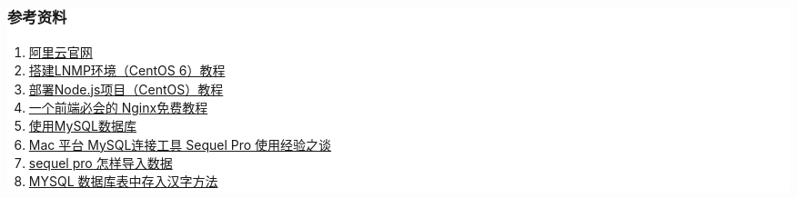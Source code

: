 





### 参考资料

1. [阿里云官网](https://www.aliyun.com/)
2. [搭建LNMP环境（CentOS 6）教程](https://help.aliyun.com/document_detail/50700.html)
3. [部署Node.js项目（CentOS）教程](https://help.aliyun.com/document_detail/50775.html)
4. [一个前端必会的 Nginx免费教程](http://jspang.com/post/nginx.html)
5. [使用MySQL数据库](https://help.aliyun.com/document_detail/116727.html)
6. [Mac 平台 MySQL连接工具 Sequel Pro 使用经验之谈](https://blog.csdn.net/lonelymanontheway/article/details/79418906)
7. [sequel pro 怎样导入数据](https://zhidao.baidu.com/question/985373253463808219.html)
8. [MYSQL 数据库表中存入汉字方法](https://blog.csdn.net/KarenChen666/article/details/80790913)